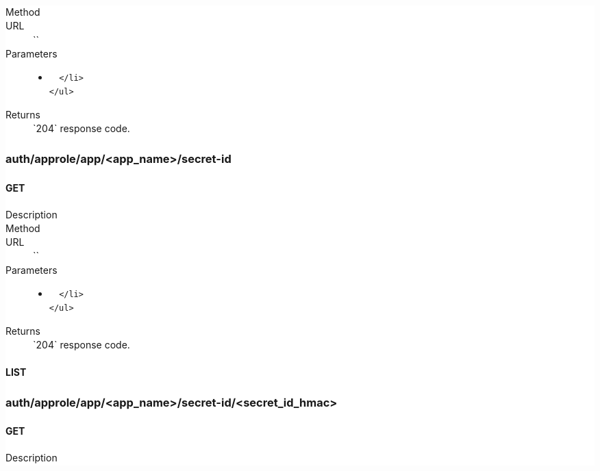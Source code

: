   <dt>Method</dt>
  <dd></dd>

  <dt>URL</dt>
  <dd>``</dd>

  <dt>Parameters</dt>
  <dd>
    <ul>
      <li>
        <span class="param"></span>
        <span class="param-flags"></span>
        
      </li>
    </ul>
  </dd>
  
  <dt>Returns</dt>
  <dd>`204` response code.
  </dd>
</dl>


### auth/approle/app/<app_name>/secret-id
#### GET
<dl class="api">
  <dt>Description</dt>
  <dd>
  </dd>

  <dt>Method</dt>
  <dd></dd>

  <dt>URL</dt>
  <dd>``</dd>

  <dt>Parameters</dt>
  <dd>
    <ul>
      <li>
        <span class="param"></span>
        <span class="param-flags"></span>
        
      </li>
    </ul>
  </dd>
  
  <dt>Returns</dt>
  <dd>`204` response code.
  </dd>
</dl>

#### LIST

### auth/approle/app/<app_name>/secret-id/<secret_id_hmac>
#### GET
<dl class="api">
  <dt>Description</dt>
  <dd>
  </dd>
